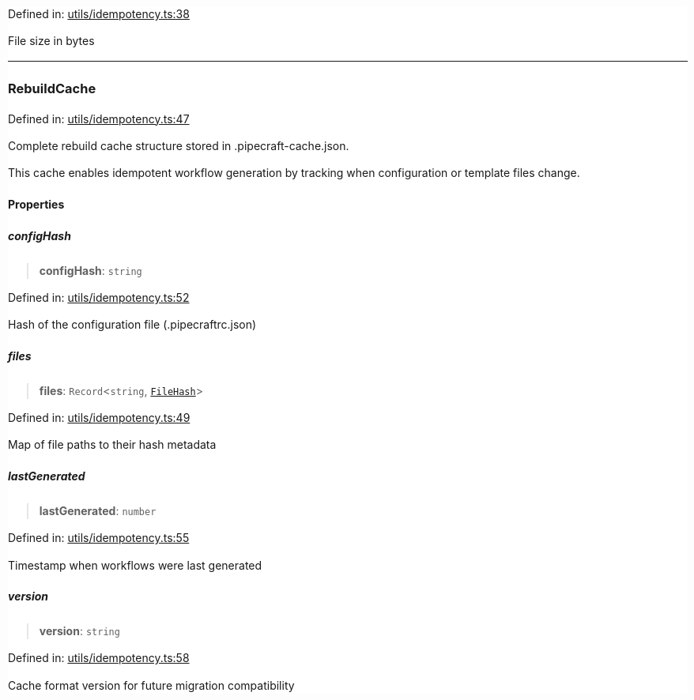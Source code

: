 Defined in: [utils/idempotency.ts:38](https://github.com/jamesvillarrubia/pipecraft/blob/9027a5c61144dee1b7466e0ffeb3b1cd8ef28015/src/utils/idempotency.ts#L38)

File size in bytes

***

### RebuildCache

Defined in: [utils/idempotency.ts:47](https://github.com/jamesvillarrubia/pipecraft/blob/9027a5c61144dee1b7466e0ffeb3b1cd8ef28015/src/utils/idempotency.ts#L47)

Complete rebuild cache structure stored in .pipecraft-cache.json.

This cache enables idempotent workflow generation by tracking when
configuration or template files change.

#### Properties

##### configHash

> **configHash**: `string`

Defined in: [utils/idempotency.ts:52](https://github.com/jamesvillarrubia/pipecraft/blob/9027a5c61144dee1b7466e0ffeb3b1cd8ef28015/src/utils/idempotency.ts#L52)

Hash of the configuration file (.pipecraftrc.json)

##### files

> **files**: `Record`\<`string`, [`FileHash`](#filehash)\>

Defined in: [utils/idempotency.ts:49](https://github.com/jamesvillarrubia/pipecraft/blob/9027a5c61144dee1b7466e0ffeb3b1cd8ef28015/src/utils/idempotency.ts#L49)

Map of file paths to their hash metadata

##### lastGenerated

> **lastGenerated**: `number`

Defined in: [utils/idempotency.ts:55](https://github.com/jamesvillarrubia/pipecraft/blob/9027a5c61144dee1b7466e0ffeb3b1cd8ef28015/src/utils/idempotency.ts#L55)

Timestamp when workflows were last generated

##### version

> **version**: `string`

Defined in: [utils/idempotency.ts:58](https://github.com/jamesvillarrubia/pipecraft/blob/9027a5c61144dee1b7466e0ffeb3b1cd8ef28015/src/utils/idempotency.ts#L58)

Cache format version for future migration compatibility
